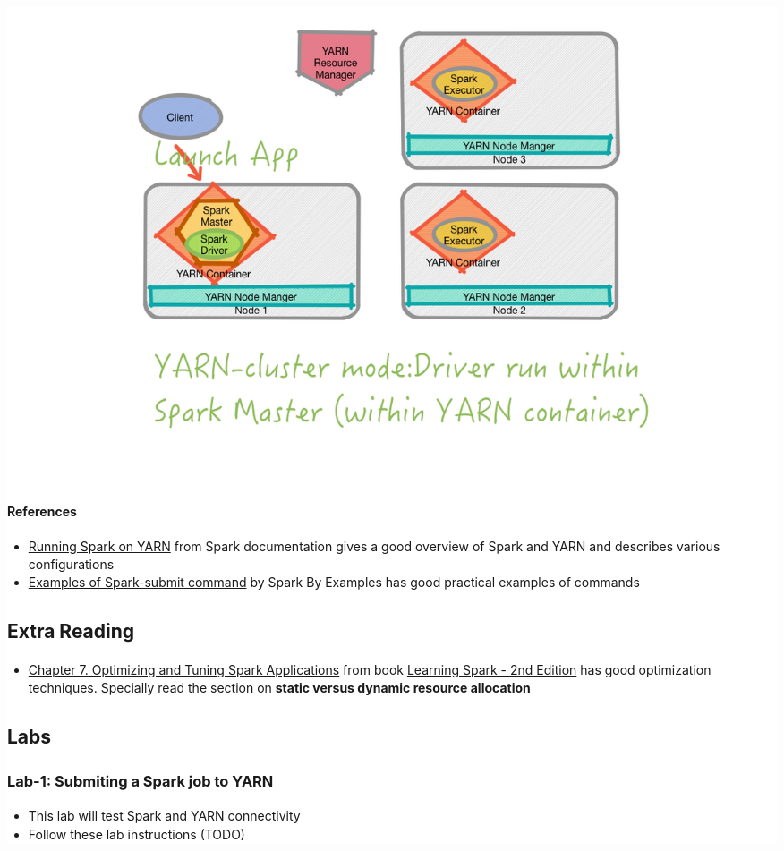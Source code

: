 <img src="assets/images/spark-yarn-2.png" style="width:90%;">

#### References

* [Running Spark on YARN](http://spark.apache.org/docs/latest/running-on-yarn.html) from Spark documentation gives a good overview of Spark and YARN and describes various configurations
* [Examples of Spark-submit command](https://sparkbyexamples.com/spark/spark-submit-command/) by Spark By Examples has good practical examples of commands

## Extra Reading

* [Chapter 7. Optimizing and Tuning Spark Applications](https://learning.oreilly.com/library/view/learning-spark-2nd/9781492050032/ch07.html)   from book [Learning Spark - 2nd Edition](https://learning.oreilly.com/library/view/learning-spark-2nd/9781492050032/) has good optimization techniques.  Specially read the section on **static versus dynamic resource allocation**

## Labs

### Lab-1: Submiting a Spark job to YARN

- This lab will test Spark and YARN connectivity
- Follow these lab instructions (TODO)
